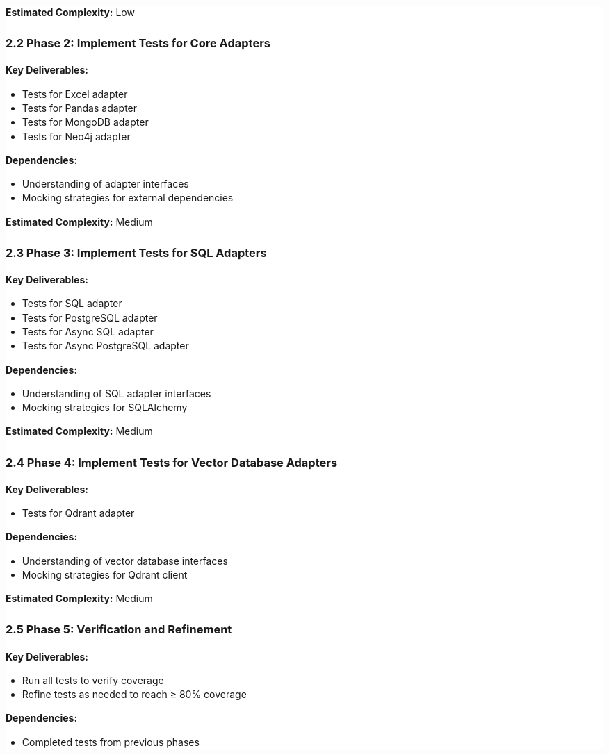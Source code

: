 **Estimated Complexity:** Low

### 2.2 Phase 2: Implement Tests for Core Adapters

**Key Deliverables:**

- Tests for Excel adapter
- Tests for Pandas adapter
- Tests for MongoDB adapter
- Tests for Neo4j adapter

**Dependencies:**

- Understanding of adapter interfaces
- Mocking strategies for external dependencies

**Estimated Complexity:** Medium

### 2.3 Phase 3: Implement Tests for SQL Adapters

**Key Deliverables:**

- Tests for SQL adapter
- Tests for PostgreSQL adapter
- Tests for Async SQL adapter
- Tests for Async PostgreSQL adapter

**Dependencies:**

- Understanding of SQL adapter interfaces
- Mocking strategies for SQLAlchemy

**Estimated Complexity:** Medium

### 2.4 Phase 4: Implement Tests for Vector Database Adapters

**Key Deliverables:**

- Tests for Qdrant adapter

**Dependencies:**

- Understanding of vector database interfaces
- Mocking strategies for Qdrant client

**Estimated Complexity:** Medium

### 2.5 Phase 5: Verification and Refinement

**Key Deliverables:**

- Run all tests to verify coverage
- Refine tests as needed to reach ≥ 80% coverage

**Dependencies:**

- Completed tests from previous phases
